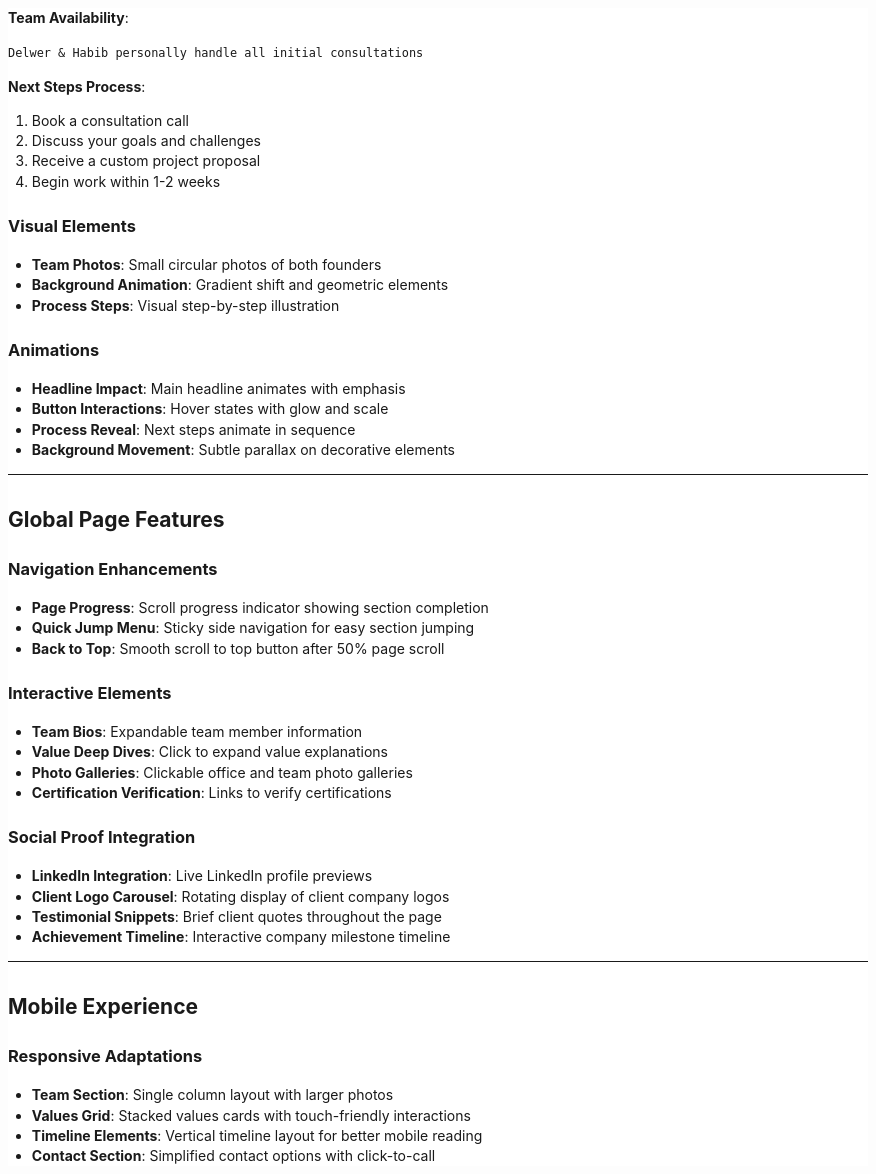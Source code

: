 **Team Availability**:
```
Delwer & Habib personally handle all initial consultations
```

**Next Steps Process**:
1. Book a consultation call
2. Discuss your goals and challenges
3. Receive a custom project proposal
4. Begin work within 1-2 weeks

### Visual Elements
- **Team Photos**: Small circular photos of both founders
- **Background Animation**: Gradient shift and geometric elements
- **Process Steps**: Visual step-by-step illustration

### Animations
- **Headline Impact**: Main headline animates with emphasis
- **Button Interactions**: Hover states with glow and scale
- **Process Reveal**: Next steps animate in sequence
- **Background Movement**: Subtle parallax on decorative elements

---

## Global Page Features

### Navigation Enhancements
- **Page Progress**: Scroll progress indicator showing section completion
- **Quick Jump Menu**: Sticky side navigation for easy section jumping
- **Back to Top**: Smooth scroll to top button after 50% page scroll

### Interactive Elements
- **Team Bios**: Expandable team member information
- **Value Deep Dives**: Click to expand value explanations
- **Photo Galleries**: Clickable office and team photo galleries
- **Certification Verification**: Links to verify certifications

### Social Proof Integration
- **LinkedIn Integration**: Live LinkedIn profile previews
- **Client Logo Carousel**: Rotating display of client company logos
- **Testimonial Snippets**: Brief client quotes throughout the page
- **Achievement Timeline**: Interactive company milestone timeline

---

## Mobile Experience

### Responsive Adaptations
- **Team Section**: Single column layout with larger photos
- **Values Grid**: Stacked values cards with touch-friendly interactions
- **Timeline Elements**: Vertical timeline layout for better mobile reading
- **Contact Section**: Simplified contact options with click-to-call
